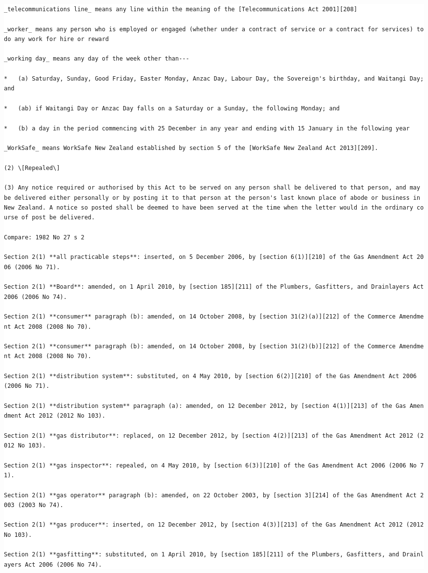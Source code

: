     _telecommunications line_ means any line within the meaning of the [Telecommunications Act 2001][208]
    
    _worker_ means any person who is employed or engaged (whether under a contract of service or a contract for services) to do any work for hire or reward
    
    _working day_ means any day of the week other than---
        
    *   (a) Saturday, Sunday, Good Friday, Easter Monday, Anzac Day, Labour Day, the Sovereign's birthday, and Waitangi Day; and
    
    *   (ab) if Waitangi Day or Anzac Day falls on a Saturday or a Sunday, the following Monday; and
    
    *   (b) a day in the period commencing with 25 December in any year and ending with 15 January in the following year
    
    _WorkSafe_ means WorkSafe New Zealand established by section 5 of the [WorkSafe New Zealand Act 2013][209].
    
    (2) \[Repealed\]
    
    (3) Any notice required or authorised by this Act to be served on any person shall be delivered to that person, and may be delivered either personally or by posting it to that person at the person's last known place of abode or business in New Zealand. A notice so posted shall be deemed to have been served at the time when the letter would in the ordinary course of post be delivered.
    
    Compare: 1982 No 27 s 2
    
    Section 2(1) **all practicable steps**: inserted, on 5 December 2006, by [section 6(1)][210] of the Gas Amendment Act 2006 (2006 No 71).
    
    Section 2(1) **Board**: amended, on 1 April 2010, by [section 185][211] of the Plumbers, Gasfitters, and Drainlayers Act 2006 (2006 No 74).
    
    Section 2(1) **consumer** paragraph (b): amended, on 14 October 2008, by [section 31(2)(a)][212] of the Commerce Amendment Act 2008 (2008 No 70).
    
    Section 2(1) **consumer** paragraph (b): amended, on 14 October 2008, by [section 31(2)(b)][212] of the Commerce Amendment Act 2008 (2008 No 70).
    
    Section 2(1) **distribution system**: substituted, on 4 May 2010, by [section 6(2)][210] of the Gas Amendment Act 2006 (2006 No 71).
    
    Section 2(1) **distribution system** paragraph (a): amended, on 12 December 2012, by [section 4(1)][213] of the Gas Amendment Act 2012 (2012 No 103).
    
    Section 2(1) **gas distributor**: replaced, on 12 December 2012, by [section 4(2)][213] of the Gas Amendment Act 2012 (2012 No 103).
    
    Section 2(1) **gas inspector**: repealed, on 4 May 2010, by [section 6(3)][210] of the Gas Amendment Act 2006 (2006 No 71).
    
    Section 2(1) **gas operator** paragraph (b): amended, on 22 October 2003, by [section 3][214] of the Gas Amendment Act 2003 (2003 No 74).
    
    Section 2(1) **gas producer**: inserted, on 12 December 2012, by [section 4(3)][213] of the Gas Amendment Act 2012 (2012 No 103).
    
    Section 2(1) **gasfitting**: substituted, on 1 April 2010, by [section 185][211] of the Plumbers, Gasfitters, and Drainlayers Act 2006 (2006 No 74).
    